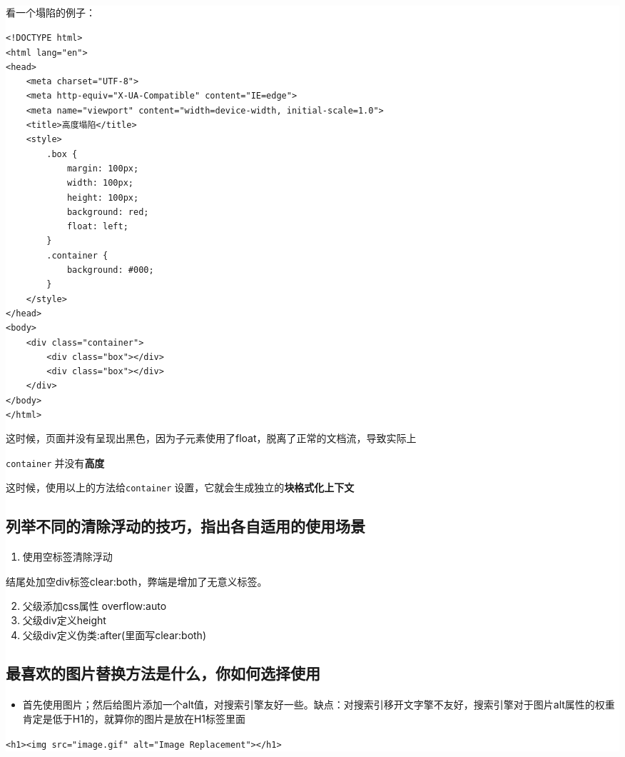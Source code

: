 看一个塌陷的例子：

```tsx
<!DOCTYPE html>
<html lang="en">
<head>
    <meta charset="UTF-8">
    <meta http-equiv="X-UA-Compatible" content="IE=edge">
    <meta name="viewport" content="width=device-width, initial-scale=1.0">
    <title>高度塌陷</title>
    <style>
        .box {
            margin: 100px;
            width: 100px;
            height: 100px;
            background: red;
            float: left;
        }
        .container {
            background: #000;
        }
    </style>
</head>
<body>
    <div class="container">
        <div class="box"></div>
        <div class="box"></div>
    </div>
</body>
</html>
```

这时候，页面并没有呈现出黑色，因为子元素使用了float，脱离了正常的文档流，导致实际上

`container` 并没有**高度** 

这时候，使用以上的方法给`container` 设置，它就会生成独立的**块格式化上下文**

## 列举不同的清除浮动的技巧，指出各自适用的使用场景

1. 使用空标签清除浮动

结尾处加空div标签clear:both，弊端是增加了无意义标签。

2. 父级添加css属性 overflow:auto
3. 父级div定义height
4. 父级div定义伪类:after(里面写clear:both)

## 最喜欢的图片替换方法是什么，你如何选择使用

- 首先使用图片；然后给图片添加一个alt值，对搜索引擎友好一些。缺点：对搜索引移开文字擎不友好，搜索引擎对于图片alt属性的权重肯定是低于H1的，就算你的图片是放在H1标签里面

```
<h1><img src="image.gif" alt="Image Replacement"></h1> 
```
